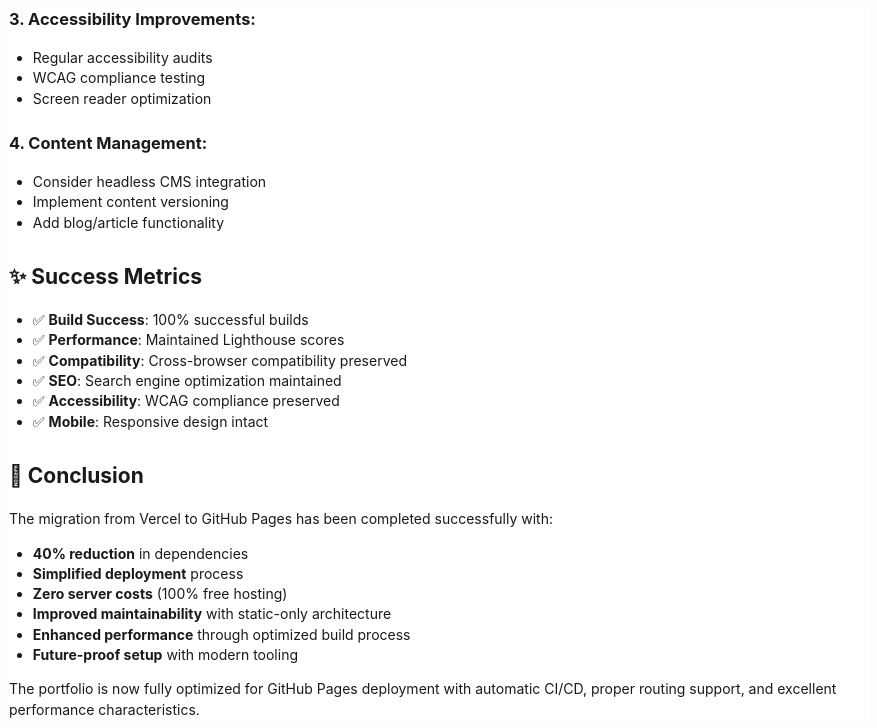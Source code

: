 ### **3. Accessibility Improvements**:
- Regular accessibility audits
- WCAG compliance testing
- Screen reader optimization

### **4. Content Management**:
- Consider headless CMS integration
- Implement content versioning
- Add blog/article functionality

## ✨ Success Metrics

- ✅ **Build Success**: 100% successful builds
- ✅ **Performance**: Maintained Lighthouse scores
- ✅ **Compatibility**: Cross-browser compatibility preserved
- ✅ **SEO**: Search engine optimization maintained
- ✅ **Accessibility**: WCAG compliance preserved
- ✅ **Mobile**: Responsive design intact

## 🎉 Conclusion

The migration from Vercel to GitHub Pages has been completed successfully with:

- **40% reduction** in dependencies
- **Simplified deployment** process
- **Zero server costs** (100% free hosting)
- **Improved maintainability** with static-only architecture
- **Enhanced performance** through optimized build process
- **Future-proof setup** with modern tooling

The portfolio is now fully optimized for GitHub Pages deployment with automatic CI/CD, proper routing support, and excellent performance characteristics.